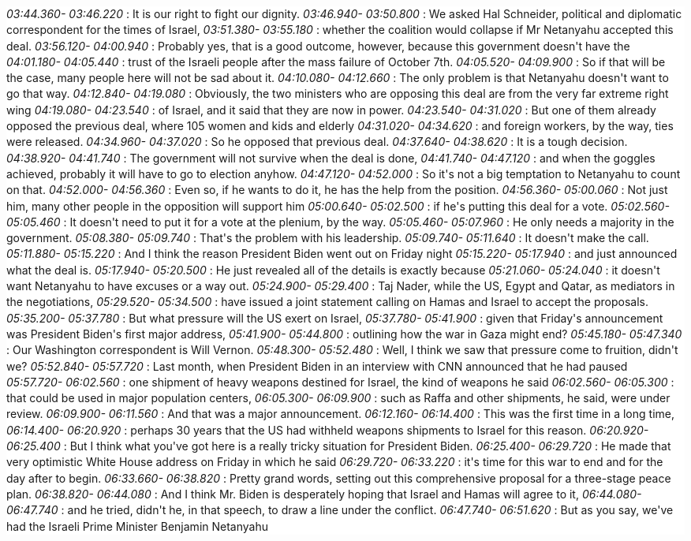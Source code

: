 *03:44.360- 03:46.220* :  It is our right to fight our dignity.
*03:46.940- 03:50.800* :  We asked Hal Schneider, political and diplomatic correspondent for the times of Israel,
*03:51.380- 03:55.180* :  whether the coalition would collapse if Mr Netanyahu accepted this deal.
*03:56.120- 04:00.940* :  Probably yes, that is a good outcome, however, because this government doesn't have the
*04:01.180- 04:05.440* :  trust of the Israeli people after the mass failure of October 7th.
*04:05.520- 04:09.900* :  So if that will be the case, many people here will not be sad about it.
*04:10.080- 04:12.660* :  The only problem is that Netanyahu doesn't want to go that way.
*04:12.840- 04:19.080* :  Obviously, the two ministers who are opposing this deal are from the very far extreme right wing
*04:19.080- 04:23.540* :  of Israel, and it said that they are now in power.
*04:23.540- 04:31.020* :  But one of them already opposed the previous deal, where 105 women and kids and elderly
*04:31.020- 04:34.620* :  and foreign workers, by the way, ties were released.
*04:34.960- 04:37.020* :  So he opposed that previous deal.
*04:37.640- 04:38.620* :  It is a tough decision.
*04:38.920- 04:41.740* :  The government will not survive when the deal is done,
*04:41.740- 04:47.120* :  and when the goggles achieved, probably it will have to go to election anyhow.
*04:47.120- 04:52.000* :  So it's not a big temptation to Netanyahu to count on that.
*04:52.000- 04:56.360* :  Even so, if he wants to do it, he has the help from the position.
*04:56.360- 05:00.060* :  Not just him, many other people in the opposition will support him
*05:00.640- 05:02.500* :  if he's putting this deal for a vote.
*05:02.560- 05:05.460* :  It doesn't need to put it for a vote at the plenium, by the way.
*05:05.460- 05:07.960* :  He only needs a majority in the government.
*05:08.380- 05:09.740* :  That's the problem with his leadership.
*05:09.740- 05:11.640* :  It doesn't make the call.
*05:11.880- 05:15.220* :  And I think the reason President Biden went out on Friday night
*05:15.220- 05:17.940* :  and just announced what the deal is.
*05:17.940- 05:20.500* :  He just revealed all of the details is exactly because
*05:21.060- 05:24.040* :  it doesn't want Netanyahu to have excuses or a way out.
*05:24.900- 05:29.400* :  Taj Nader, while the US, Egypt and Qatar, as mediators in the negotiations,
*05:29.520- 05:34.500* :  have issued a joint statement calling on Hamas and Israel to accept the proposals.
*05:35.200- 05:37.780* :  But what pressure will the US exert on Israel,
*05:37.780- 05:41.900* :  given that Friday's announcement was President Biden's first major address,
*05:41.900- 05:44.800* :  outlining how the war in Gaza might end?
*05:45.180- 05:47.340* :  Our Washington correspondent is Will Vernon.
*05:48.300- 05:52.480* :  Well, I think we saw that pressure come to fruition, didn't we?
*05:52.840- 05:57.720* :  Last month, when President Biden in an interview with CNN announced that he had paused
*05:57.720- 06:02.560* :  one shipment of heavy weapons destined for Israel, the kind of weapons he said
*06:02.560- 06:05.300* :  that could be used in major population centers,
*06:05.300- 06:09.900* :  such as Raffa and other shipments, he said, were under review.
*06:09.900- 06:11.560* :  And that was a major announcement.
*06:12.160- 06:14.400* :  This was the first time in a long time,
*06:14.400- 06:20.920* :  perhaps 30 years that the US had withheld weapons shipments to Israel for this reason.
*06:20.920- 06:25.400* :  But I think what you've got here is a really tricky situation for President Biden.
*06:25.400- 06:29.720* :  He made that very optimistic White House address on Friday in which he said
*06:29.720- 06:33.220* :  it's time for this war to end and for the day after to begin.
*06:33.660- 06:38.820* :  Pretty grand words, setting out this comprehensive proposal for a three-stage peace plan.
*06:38.820- 06:44.080* :  And I think Mr. Biden is desperately hoping that Israel and Hamas will agree to it,
*06:44.080- 06:47.740* :  and he tried, didn't he, in that speech, to draw a line under the conflict.
*06:47.740- 06:51.620* :  But as you say, we've had the Israeli Prime Minister Benjamin Netanyahu